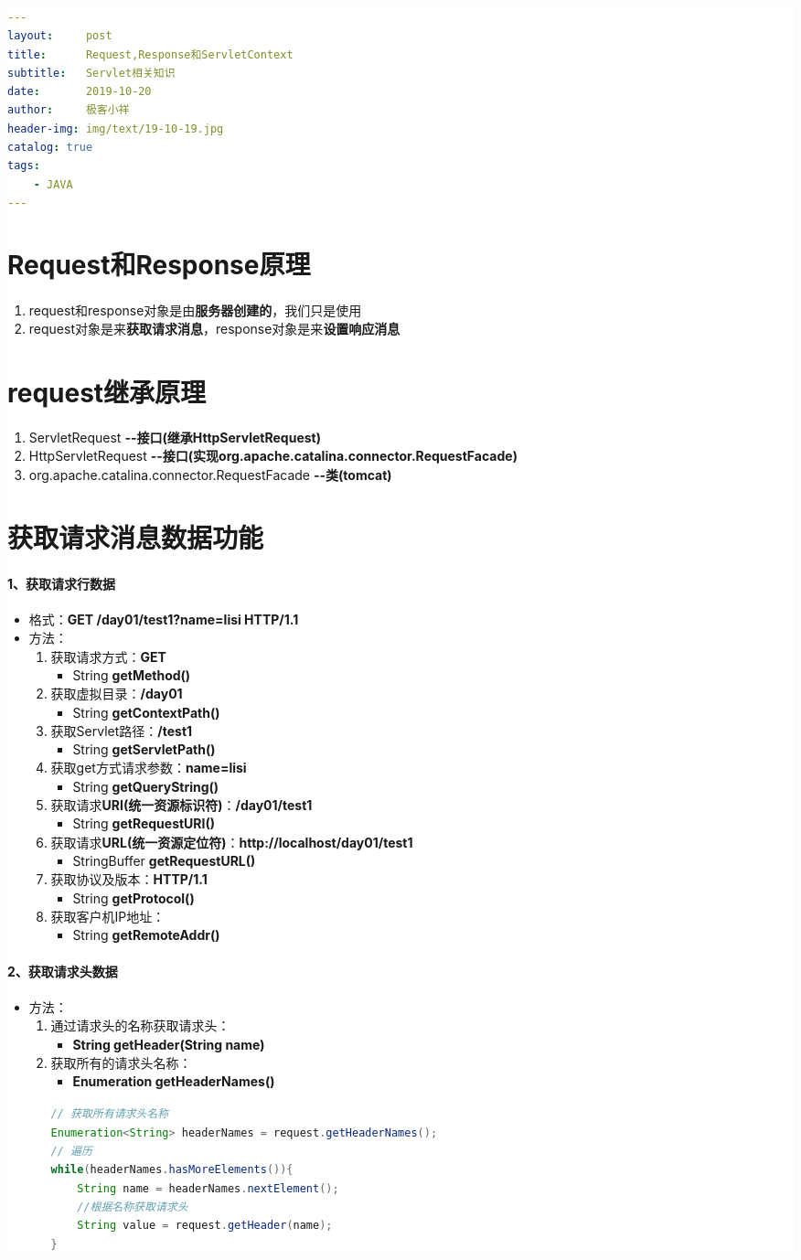 ```yaml
---
layout:     post                   
title:      Request,Response和ServletContext
subtitle:   Servlet相关知识              
date:       2019-10-20               
author:     极客小祥                      
header-img: img/text/19-10-19.jpg   
catalog: true              
tags:                                
    - JAVA
---
```


# Request和Response原理
1. request和response对象是由**服务器创建的**，我们只是使用
2. request对象是来**获取请求消息**，response对象是来**设置响应消息**


# request继承原理
1. ServletRequest  **--接口\(继承HttpServletRequest\)**
2. HttpServletRequest  **--接口\(实现org.apache.catalina.connector.RequestFacade\)**
3. org.apache.catalina.connector.RequestFacade **--类\(tomcat\)**

# 获取请求消息数据功能
#### 1、获取请求行数据
* 格式：**GET /day01/test1?name=lisi HTTP/1.1**
* 方法：
    1. 获取请求方式：**GET**
        * String  **getMethod\(\)**
    2. 获取虚拟目录：**/day01**
        * String  **getContextPath\(\)**
    3. 获取Servlet路径：**/test1**
        * String  **getServletPath\(\)**
    4. 获取get方式请求参数：**name=lisi**
        * String  **getQueryString\(\)**
    5. 获取请求**URI\(统一资源标识符\)**：**/day01/test1**
        * String  **getRequestURI\(\)**
    6. 获取请求**URL\(统一资源定位符\)**：**http://localhost/day01/test1**
        * StringBuffer  **getRequestURL\(\)**
    7. 获取协议及版本：**HTTP/1.1**
        * String  **getProtocol\(\)**
    8. 获取客户机IP地址：
        * String  **getRemoteAddr\(\)**
#### 2、获取请求头数据
* 方法：
    1. 通过请求头的名称获取请求头：
        * **String getHeader\(String name\)**
    2. 获取所有的请求头名称：
        * **Enumeration<String> getHeaderNames\(\)**
        ```java
        // 获取所有请求头名称
        Enumeration<String> headerNames = request.getHeaderNames();
        // 遍历
        while(headerNames.hasMoreElements()){
            String name = headerNames.nextElement();
            //根据名称获取请求头
            String value = request.getHeader(name);
        }
        ```